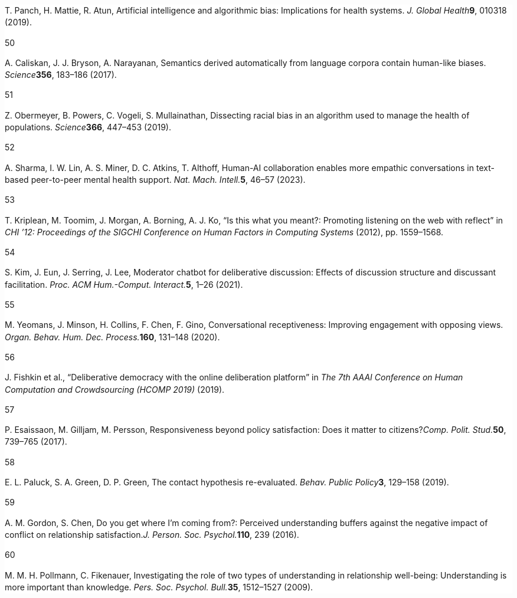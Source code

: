 T. Panch, H. Mattie, R. Atun, Artificial intelligence and algorithmic bias: Implications for health systems. _J. Global Health_**9**, 010318 (2019).

50

A. Caliskan, J. J. Bryson, A. Narayanan, Semantics derived automatically from language corpora contain human-like biases. _Science_**356**, 183–186 (2017).

51

Z. Obermeyer, B. Powers, C. Vogeli, S. Mullainathan, Dissecting racial bias in an algorithm used to manage the health of populations. _Science_**366**, 447–453 (2019).

52

A. Sharma, I. W. Lin, A. S. Miner, D. C. Atkins, T. Althoff, Human-AI collaboration enables more empathic conversations in text-based peer-to-peer mental health support. _Nat. Mach. Intell._**5**, 46–57 (2023).

53

T. Kriplean, M. Toomim, J. Morgan, A. Borning, A. J. Ko, “Is this what you meant?: Promoting listening on the web with reflect” in _CHI ’12: Proceedings of the SIGCHI Conference on Human Factors in Computing Systems_ (2012), pp. 1559–1568.

54

S. Kim, J. Eun, J. Serring, J. Lee, Moderator chatbot for deliberative discussion: Effects of discussion structure and discussant facilitation. _Proc. ACM Hum.-Comput. Interact._**5**, 1–26 (2021).

55

M. Yeomans, J. Minson, H. Collins, F. Chen, F. Gino, Conversational receptiveness: Improving engagement with opposing views. _Organ. Behav. Hum. Dec. Process._**160**, 131–148 (2020).

56

J. Fishkin et al., “Deliberative democracy with the online deliberation platform” in _The 7th AAAI Conference on Human Computation and Crowdsourcing (HCOMP 2019)_ (2019).

57

P. Esaissaon, M. Gilljam, M. Persson, Responsiveness beyond policy satisfaction: Does it matter to citizens?_Comp. Polit. Stud._**50**, 739–765 (2017).

58

E. L. Paluck, S. A. Green, D. P. Green, The contact hypothesis re-evaluated. _Behav. Public Policy_**3**, 129–158 (2019).

59

A. M. Gordon, S. Chen, Do you get where I’m coming from?: Perceived understanding buffers against the negative impact of conflict on relationship satisfaction._J. Person. Soc. Psychol._**110**, 239 (2016).

60

M. M. H. Pollmann, C. Fikenauer, Investigating the role of two types of understanding in relationship well-being: Understanding is more important than knowledge. _Pers. Soc. Psychol. Bull._**35**, 1512–1527 (2009).
